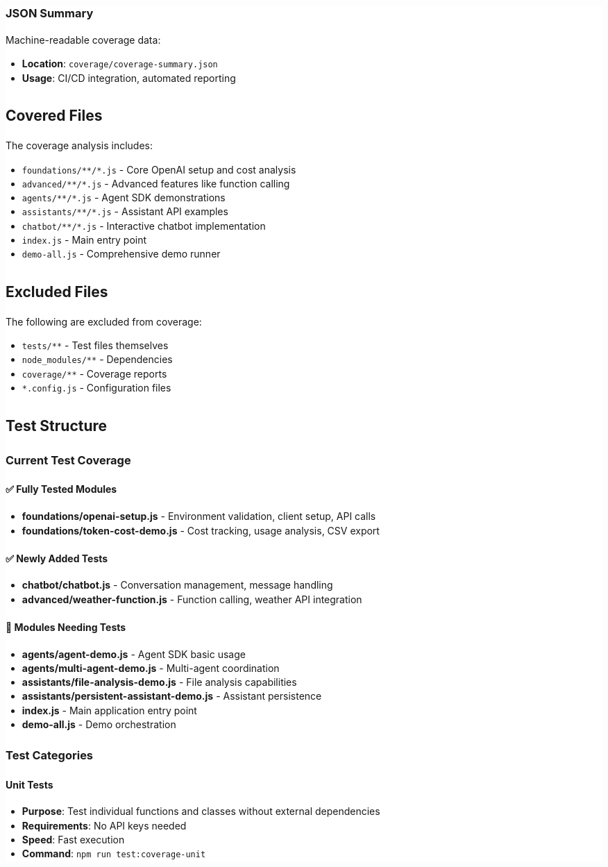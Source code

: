 ### JSON Summary
Machine-readable coverage data:
- **Location**: `coverage/coverage-summary.json`
- **Usage**: CI/CD integration, automated reporting

## Covered Files

The coverage analysis includes:
- `foundations/**/*.js` - Core OpenAI setup and cost analysis
- `advanced/**/*.js` - Advanced features like function calling
- `agents/**/*.js` - Agent SDK demonstrations
- `assistants/**/*.js` - Assistant API examples
- `chatbot/**/*.js` - Interactive chatbot implementation
- `index.js` - Main entry point
- `demo-all.js` - Comprehensive demo runner

## Excluded Files

The following are excluded from coverage:
- `tests/**` - Test files themselves
- `node_modules/**` - Dependencies
- `coverage/**` - Coverage reports
- `*.config.js` - Configuration files

## Test Structure

### Current Test Coverage

#### ✅ Fully Tested Modules
- **foundations/openai-setup.js** - Environment validation, client setup, API calls
- **foundations/token-cost-demo.js** - Cost tracking, usage analysis, CSV export

#### ✅ Newly Added Tests
- **chatbot/chatbot.js** - Conversation management, message handling
- **advanced/weather-function.js** - Function calling, weather API integration

#### 🔄 Modules Needing Tests
- **agents/agent-demo.js** - Agent SDK basic usage
- **agents/multi-agent-demo.js** - Multi-agent coordination
- **assistants/file-analysis-demo.js** - File analysis capabilities
- **assistants/persistent-assistant-demo.js** - Assistant persistence
- **index.js** - Main application entry point
- **demo-all.js** - Demo orchestration

### Test Categories

#### Unit Tests
- **Purpose**: Test individual functions and classes without external dependencies
- **Requirements**: No API keys needed
- **Speed**: Fast execution
- **Command**: `npm run test:coverage-unit`
